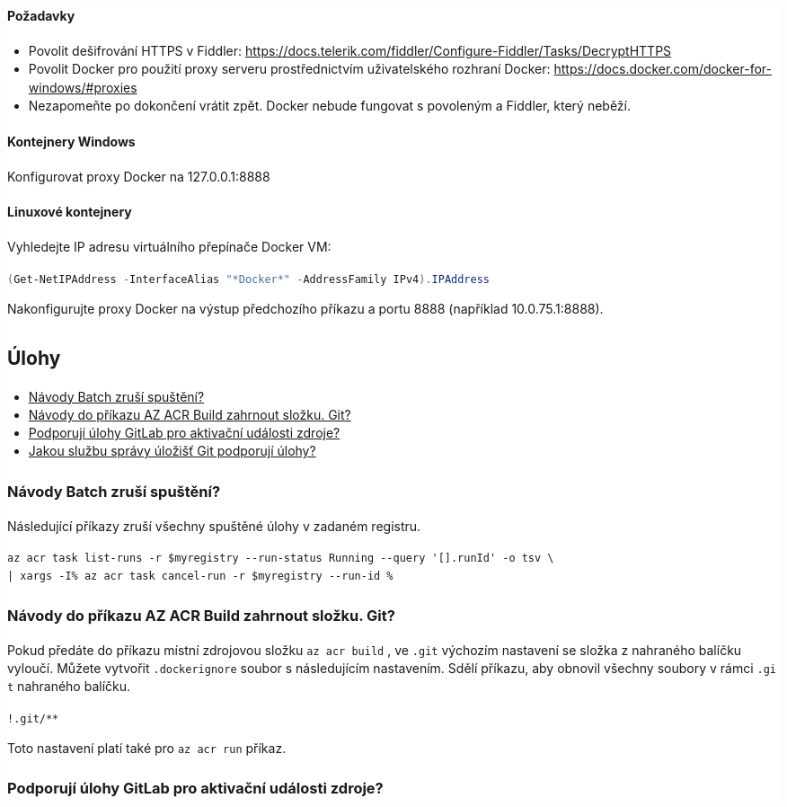 #### <a name="prerequisites"></a>Požadavky

- Povolit dešifrování HTTPS v Fiddler:  <https://docs.telerik.com/fiddler/Configure-Fiddler/Tasks/DecryptHTTPS>
- Povolit Docker pro použití proxy serveru prostřednictvím uživatelského rozhraní Docker: <https://docs.docker.com/docker-for-windows/#proxies>
- Nezapomeňte po dokončení vrátit zpět.  Docker nebude fungovat s povoleným a Fiddler, který neběží.

#### <a name="windows-containers"></a>Kontejnery Windows

Konfigurovat proxy Docker na 127.0.0.1:8888

#### <a name="linux-containers"></a>Linuxové kontejnery

Vyhledejte IP adresu virtuálního přepínače Docker VM:

```powershell
(Get-NetIPAddress -InterfaceAlias "*Docker*" -AddressFamily IPv4).IPAddress
```

Nakonfigurujte proxy Docker na výstup předchozího příkazu a portu 8888 (například 10.0.75.1:8888).

## <a name="tasks"></a>Úlohy

- [Návody Batch zruší spuštění?](#how-do-i-batch-cancel-runs)
- [Návody do příkazu AZ ACR Build zahrnout složku. Git?](#how-do-i-include-the-git-folder-in-az-acr-build-command)
- [Podporují úlohy GitLab pro aktivační události zdroje?](#does-tasks-support-gitlab-for-source-triggers)
- [Jakou službu správy úložišť Git podporují úlohy?](#what-git-repository-management-service-does-tasks-support)

### <a name="how-do-i-batch-cancel-runs"></a>Návody Batch zruší spuštění?

Následující příkazy zruší všechny spuštěné úlohy v zadaném registru.

```azurecli
az acr task list-runs -r $myregistry --run-status Running --query '[].runId' -o tsv \
| xargs -I% az acr task cancel-run -r $myregistry --run-id %
```

### <a name="how-do-i-include-the-git-folder-in-az-acr-build-command"></a>Návody do příkazu AZ ACR Build zahrnout složku. Git?

Pokud předáte do příkazu místní zdrojovou složku `az acr build` , ve `.git` výchozím nastavení se složka z nahraného balíčku vyloučí. Můžete vytvořit `.dockerignore` soubor s následujícím nastavením. Sdělí příkazu, aby obnovil všechny soubory v rámci `.git` nahraného balíčku. 

`!.git/**`

Toto nastavení platí také pro `az acr run` příkaz.

### <a name="does-tasks-support-gitlab-for-source-triggers"></a>Podporují úlohy GitLab pro aktivační události zdroje?
